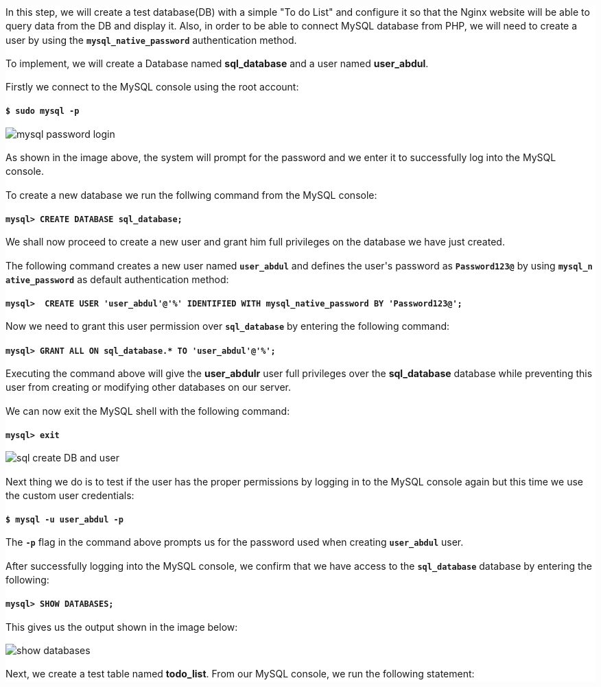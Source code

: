In this step, we will create a test database(DB) with a simple "To do List" and configure it so that the Nginx website will be able to query data from the DB and display it. Also, in order to be able to connect MySQL database from PHP, we will need to create a user by using the **`mysql_native_password`** authentication method.

To implement, we will create a Database named **sql_database** and a user named **user_abdul**.

Firstly we connect to the MySQL console using the root account:

**`$ sudo mysql -p`**

![mysql password login](https://github.com/QBDev0ps/DevOps-Cloud-projects/assets/140855364/64ae23d3-41f7-426f-abab-9248905c824a)

As shown in the image above, the system will prompt for the password and we enter it to successfully log into the MySQL console.

To create a new database we run the follwing command from the MySQL console:

**`mysql> CREATE DATABASE sql_database;`**

We shall now proceed to create a new user and grant him full privileges on the database we have just created.

The following command creates a new user named **`user_abdul`** and defines the user's password as **`Password123@`** by using **`mysql_native_password`** as default authentication method:

**`mysql>  CREATE USER 'user_abdul'@'%' IDENTIFIED WITH mysql_native_password BY 'Password123@';`**

Now we need to grant this user permission over **`sql_database`** by entering the following command:

**`mysql> GRANT ALL ON sql_database.* TO 'user_abdul'@'%';`**

Executing the command above will give the **user_abdulr** user full privileges over the **sql_database** database while preventing this user from creating or modifying other databases on our server.

We can now exit the MySQL shell with the following command:

**`mysql> exit`**

![sql create DB and user](https://github.com/QBDev0ps/DevOps-Cloud-projects/assets/140855364/28679b69-c36b-4458-b53d-48cfcb1febfb)

Next thing we do is to test if the user has the proper permissions by logging in to the MySQL console again but this time we use the custom user credentials:

**`$ mysql -u user_abdul -p`**

The **`-p`** flag in the command above prompts us for the password used when creating **`user_abdul`** user. 

After successfully logging into the MySQL console, we confirm that we have access to the **`sql_database`** database by entering the following:

**`mysql> SHOW DATABASES;`**

This gives us the output shown in the image below:

![show databases](https://github.com/QBDev0ps/DevOps-Cloud-projects/assets/140855364/89f4e0fc-86f1-4ff3-978c-bd4bef3cc414)

Next, we create a test table named **todo_list**. From our MySQL console, we run the following statement:

